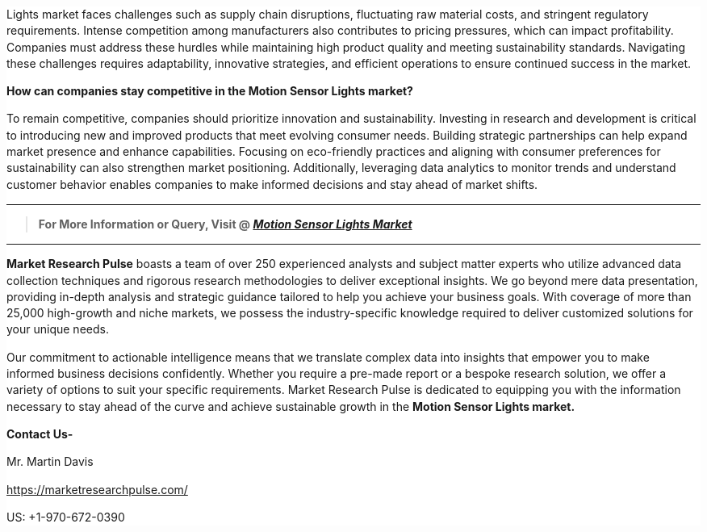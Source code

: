 Lights market faces challenges such as supply chain disruptions, fluctuating raw material costs, and stringent regulatory requirements. Intense competition among manufacturers also contributes to pricing pressures, which can impact profitability. Companies must address these hurdles while maintaining high product quality and meeting sustainability standards. Navigating these challenges requires adaptability, innovative strategies, and efficient operations to ensure continued success in the market.</p><p><strong>How can companies stay competitive in the Motion Sensor Lights market?</strong></p><p>To remain competitive, companies should prioritize innovation and sustainability. Investing in research and development is critical to introducing new and improved products that meet evolving consumer needs. Building strategic partnerships can help expand market presence and enhance capabilities. Focusing on eco-friendly practices and aligning with consumer preferences for sustainability can also strengthen market positioning. Additionally, leveraging data analytics to monitor trends and understand customer behavior enables companies to make informed decisions and stay ahead of market shifts.</p><hr /><blockquote><p><strong>For More Information or Query, Visit @&nbsp;<em><a href="https://marketresearchpulse.com/report/63578/motion-sensor-lights-market?utm_source=Linkedin&utm_medium=0111">Motion Sensor Lights Market</a></em></strong></p></blockquote><hr /><p><strong>Market Research Pulse</strong> boasts a team of over 250 experienced analysts and subject matter experts who utilize advanced data collection techniques and rigorous research methodologies to deliver exceptional insights. We go beyond mere data presentation, providing in-depth analysis and strategic guidance tailored to help you achieve your business goals. With coverage of more than 25,000 high-growth and niche markets, we possess the industry-specific knowledge required to deliver customized solutions for your unique needs.</p><p>Our commitment to actionable intelligence means that we translate complex data into insights that empower you to make informed business decisions confidently. Whether you require a pre-made report or a bespoke research solution, we offer a variety of options to suit your specific requirements. Market Research Pulse is dedicated to equipping you with the information necessary to stay ahead of the curve and achieve sustainable growth in the <strong>Motion Sensor Lights market.</strong></p><p><strong>Contact Us-</strong></p><p>Mr. Martin Davis</p><p>https://marketresearchpulse.com/</p><p>US: +1-970-672-0390</p>
